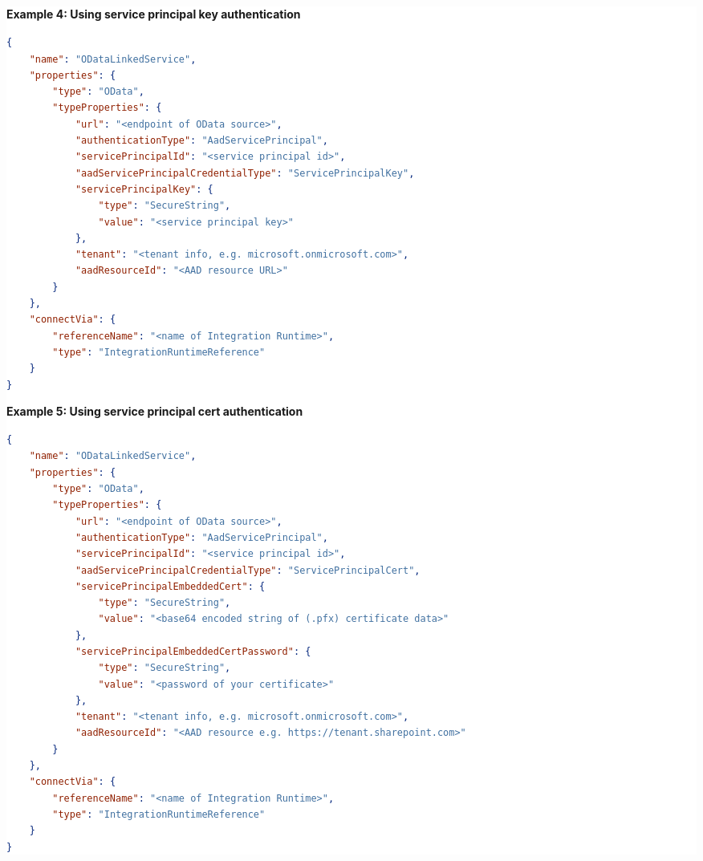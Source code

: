 **Example 4: Using service principal key authentication**

```json
{
    "name": "ODataLinkedService",
    "properties": {
        "type": "OData",
        "typeProperties": {
            "url": "<endpoint of OData source>",
            "authenticationType": "AadServicePrincipal",
            "servicePrincipalId": "<service principal id>",
            "aadServicePrincipalCredentialType": "ServicePrincipalKey",
            "servicePrincipalKey": {
                "type": "SecureString",
                "value": "<service principal key>"
            },
            "tenant": "<tenant info, e.g. microsoft.onmicrosoft.com>",
            "aadResourceId": "<AAD resource URL>"
        }
    },
    "connectVia": {
        "referenceName": "<name of Integration Runtime>",
        "type": "IntegrationRuntimeReference"
    }
}
```

**Example 5: Using service principal cert authentication**

```json
{
    "name": "ODataLinkedService",
    "properties": {
        "type": "OData",
        "typeProperties": {
            "url": "<endpoint of OData source>",
            "authenticationType": "AadServicePrincipal",
            "servicePrincipalId": "<service principal id>",
            "aadServicePrincipalCredentialType": "ServicePrincipalCert",
            "servicePrincipalEmbeddedCert": { 
                "type": "SecureString", 
                "value": "<base64 encoded string of (.pfx) certificate data>"
            },
            "servicePrincipalEmbeddedCertPassword": { 
                "type": "SecureString", 
                "value": "<password of your certificate>"
            },
            "tenant": "<tenant info, e.g. microsoft.onmicrosoft.com>",
            "aadResourceId": "<AAD resource e.g. https://tenant.sharepoint.com>"
        }
    },
    "connectVia": {
        "referenceName": "<name of Integration Runtime>",
        "type": "IntegrationRuntimeReference"
    }
}
```

